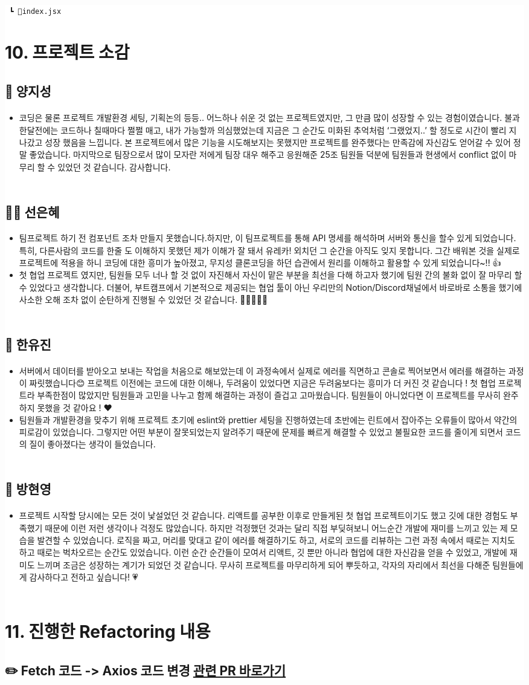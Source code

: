 ```
 ┗ 📜index.jsx
```

# 10. <span id = "review"> 프로젝트 소감 </span>

## 👨 양지성

- 코딩은 물론 프로젝트 개발환경 세팅, 기획논의 등등.. 어느하나 쉬운 것 없는 프로젝트였지만, 그 만큼 많이 성장할 수 있는 경험이였습니다. 불과 한달전에는 코드하나 칠때마다 쩔쩔 매고, 내가 가능할까 의심했었는데 지금은 그 순간도 미화된 추억처럼 ‘그랬었지..’ 할 정도로 시간이 빨리 지나갔고 성장 했음을 느낍니다. 본 프로젝트에서 많은 기능을 시도해보지는 못했지만 프로젝트를 완주했다는 만족감에 자신감도 얻어갈 수 있어 정말 좋았습니다. 마지막으로 팀장으로서 많이 모자란 저에게 팀장 대우 해주고 응원해준 25조 팀원들 덕분에 팀원들과 현생에서 conflict 없이 마무리 할 수 있었던 것 같습니다. 감사합니다.
  <br/><br/>

## 👩‍🦰 선은혜

- 팀프로젝트 하기 전 컴포넌트 조차 만들지 못했습니다.하지만, 이 팀프로젝트를 통해 API 명세를 해석하며 서버와 통신을 할수 있게 되었습니다. 특히, 다른사람의 코드를 한줄 도 이해하지 못했던 제가 이해가 잘 돼서 유레카! 외치던 그 순간을 아직도 잊지 못합니다. 그간 배워본 것을 실제로 프로젝트에 적용을 하니 코딩에 대한 흥미가 높아졌고, 무지성 클론코딩을 하던 습관에서 원리를 이해하고 활용할 수 있게 되었습니다~!! 👍
- 첫 협업 프로젝트 였지만, 팀원들 모두 너나 할 것 없이 자진해서 자신이 맡은 부분을 최선을 다해 하고자 했기에 팀원 간의 불화 없이 잘 마무리 할 수 있었다고 생각합니다. 더불어, 부트캠프에서 기본적으로 제공되는 협업 툴이 아닌 우리만의 Notion/Discord채널에서 바로바로 소통을 했기에 사소한 오해 조차 없이 순탄하게 진행될 수 있었던 것 같습니다. 🙇‍♀️🙇‍♂️🙇
  <br/><br/>

## 👩 한유진

- 서버에서 데이터를 받아오고 보내는 작업을 처음으로 해보았는데 이 과정속에서 실제로 에러를 직면하고 콘솔로 찍어보면서 에러를 해결하는 과정이 짜릿했습니다😊 프로젝트 이전에는 코드에 대한 이해나, 두려움이 있었다면 지금은 두려움보다는 흥미가 더 커진 것 같습니다 ! 첫 협업 프로젝트라 부족한점이 많았지만 팀원들과 고민을 나누고 함께 해결하는 과정이 즐겁고 고마웠습니다. 팀원들이 아니었다면 이 프로젝트를 무사히 완주하지 못했을 것 같아요 ! ❤️
- 팀원들과 개발환경을 맞추기 위해 프로젝트 초기에 eslint와 prettier 세팅을 진행하였는데
  초반에는 린트에서 잡아주는 오류들이 많아서 약간의 피로감이 있었습니다.
  그렇지만 어떤 부분이 잘못되었는지 알려주기 때문에 문제를 빠르게 해결할 수 있었고 불필요한 코드를 줄이게 되면서 코드의 질이 좋아졌다는 생각이 들었습니다.
  <br /><br />

## 👧 방현영

- 프로젝트 시작할 당시에는 모든 것이 낯설었던 것 같습니다. 리액트를 공부한 이후로 만들게된 첫 협업 프로젝트이기도 했고 깃에 대한 경험도 부족했기 때문에 이런 저런 생각이나 걱정도 많았습니다. 하지만 걱정했던 것과는 달리 직접 부딪혀보니 어느순간 개발에 재미를 느끼고 있는 제 모습을 발견할 수 있었습니다. 로직을 짜고, 머리를 맞대고 같이 에러를 해결하기도 하고, 서로의 코드를 리뷰하는 그런 과정 속에서 때로는 지치도 하고 때로는 벅차오르는 순간도 있었습니다. 이런 순간 순간들이 모여서 리액트, 깃 뿐만 아니라 협업에 대한 자신감을 얻을 수 있었고, 개발에 재미도 느끼며 조금은 성장하는 계기가 되었던 것 같습니다. 무사히 프로젝트를 마무리하게 되어 뿌듯하고, 각자의 자리에서 최선을 다해준 팀원들에게 감사하다고 전하고 싶습니다! 💗
  <br /><br />

# 11. <sapn id="refactoring">진행한 Refactoring 내용</span>

## ✏️ Fetch 코드 -> Axios 코드 변경 [관련 PR 바로가기](https://github.com/Yang-zzz/nonamarket_Refact/pull/1)
